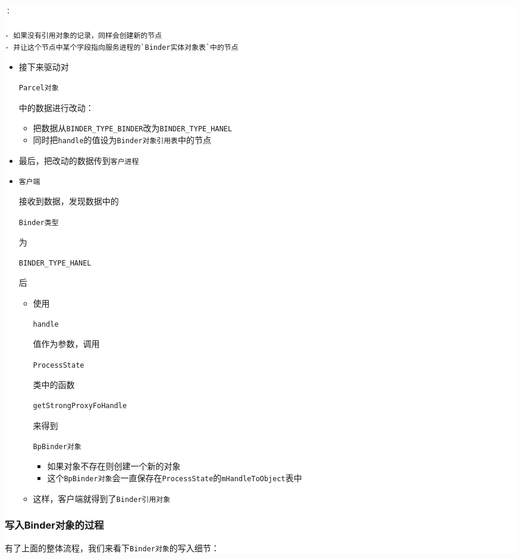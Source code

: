     ：

    - 如果没有引用对象的记录，同样会创建新的节点
    - 并让这个节点中某个字段指向服务进程的`Binder实体对象表`中的节点

  - 接下来驱动对

    ```
    Parcel对象
    ```

    中的数据进行改动：

    - 把数据从`BINDER_TYPE_BINDER`改为`BINDER_TYPE_HANEL`
    - 同时把`handle`的值设为`Binder对象引用表`中的节点

  - 最后，把改动的数据传到`客户进程`

- ```
  客户端
  ```

  接收到数据，发现数据中的

  ```
  Binder类型
  ```

  为

  ```
  BINDER_TYPE_HANEL
  ```

  后

  - 使用

    ```
    handle
    ```

    值作为参数，调用

    ```
    ProcessState
    ```

    类中的函数

    ```
    getStrongProxyFoHandle
    ```

    来得到

    ```
    BpBinder对象
    ```

    - 如果对象不存在则创建一个新的对象
    - 这个`BpBinder对象`会一直保存在`ProcessState`的`mHandleToObject`表中

  - 这样，客户端就得到了`Binder引用对象`

### 写入Binder对象的过程

有了上面的整体流程，我们来看下`Binder对象`的写入细节：
  ```
